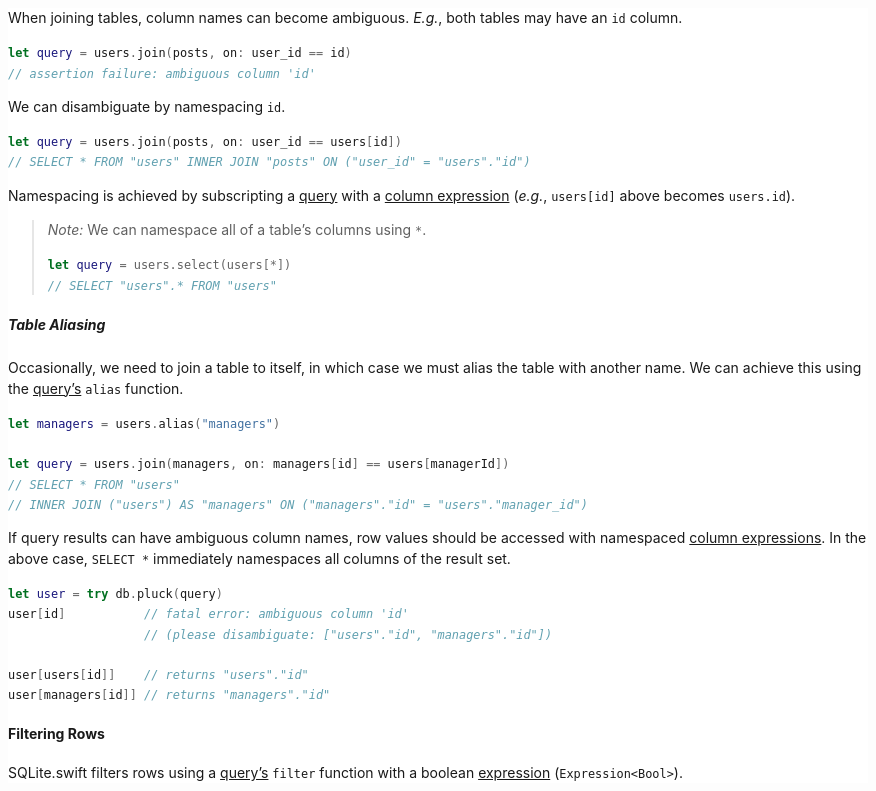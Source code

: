 When joining tables, column names can become ambiguous. _E.g._, both tables
may have an `id` column.

```swift
let query = users.join(posts, on: user_id == id)
// assertion failure: ambiguous column 'id'
```

We can disambiguate by namespacing `id`.

```swift
let query = users.join(posts, on: user_id == users[id])
// SELECT * FROM "users" INNER JOIN "posts" ON ("user_id" = "users"."id")
```

Namespacing is achieved by subscripting a [query](#queries) with a [column
expression](#expressions) (_e.g._, `users[id]` above becomes `users.id`).

> _Note:_ We can namespace all of a table’s columns using `*`.
>
> ```swift
> let query = users.select(users[*])
> // SELECT "users".* FROM "users"
> ```


##### Table Aliasing

Occasionally, we need to join a table to itself, in which case we must alias
the table with another name. We can achieve this using the
[query’s](#queries) `alias` function.

```swift
let managers = users.alias("managers")

let query = users.join(managers, on: managers[id] == users[managerId])
// SELECT * FROM "users"
// INNER JOIN ("users") AS "managers" ON ("managers"."id" = "users"."manager_id")
```

If query results can have ambiguous column names, row values should be
accessed with namespaced [column expressions](#expressions). In the above
case, `SELECT *` immediately namespaces all columns of the result set.

```swift
let user = try db.pluck(query)
user[id]           // fatal error: ambiguous column 'id'
                   // (please disambiguate: ["users"."id", "managers"."id"])

user[users[id]]    // returns "users"."id"
user[managers[id]] // returns "managers"."id"
```


#### Filtering Rows

SQLite.swift filters rows using a [query’s](#queries) `filter` function with
a boolean [expression](#expressions) (`Expression<Bool>`).


[↩]: #sqliteswift-documentation
[Swift Package Manager]: https://swift.org/package-manager
[Carthage]: https://github.com/Carthage/Carthage
[Carthage Installation]: https://github.com/Carthage/Carthage#installing-carthage
[Carthage Usage]: https://github.com/Carthage/Carthage#adding-frameworks-to-an-application
[CocoaPods]: https://cocoapods.org
[CocoaPods Installation]: https://guides.cocoapods.org/using/getting-started.html#getting-started
[sqlite3pod]: https://github.com/clemensg/sqlite3pod
[SQLCipher]: https://www.zetetic.net/sqlcipher/
[Archives and Serializations Programming Guide]: https://developer.apple.com/library/ios/documentation/Cocoa/Conceptual/Archiving/Archiving.html
[Encoding and Decoding Custom Types]: https://developer.apple.com/documentation/foundation/archives_and_serialization/encoding_and_decoding_custom_types
[Encodable]: https://developer.apple.com/documentation/swift/encodable
[Decodable]: https://developer.apple.com/documentation/swift/decodable
[UTTypeConformsTo]: https://developer.apple.com/documentation/coreservices/1444079-uttypeconformsto
[ROWID]: https://sqlite.org/lang_createtable.html#rowid
[SQLiteMigrationManager.swift]: https://github.com/garriguv/SQLiteMigrationManager.swift